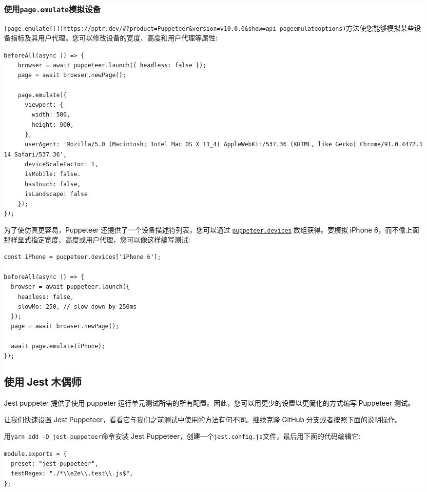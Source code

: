 ### 使用`page.emulate`模拟设备

`[page.emulate()](https://pptr.dev/#?product=Puppeteer&version=v10.0.0&show=api-pageemulateoptions)`方法使您能够模拟某些设备指标及其用户代理。您可以修改设备的宽度、高度和用户代理等属性:

```
beforeAll(async () => {
    browser = await puppeteer.launch({ headless: false });
    page = await browser.newPage();

    page.emulate({
      viewport: {
        width: 500,
        height: 900,
      },
      userAgent: 'Mozilla/5.0 (Macintosh; Intel Mac OS X 11_4) AppleWebKit/537.36 (KHTML, like Gecko) Chrome/91.0.4472.114 Safari/537.36',
      deviceScaleFactor: 1,
      isMobile: false.
      hasTouch: false,
      isLandscape: false
    });
});

```

为了使仿真更容易，Puppeteer 还提供了一个设备描述符列表，您可以通过 [`puppeteer.devices`](https://pptr.dev/#?product=Puppeteer&version=v10.0.0&show=api-puppeteerdevices) 数组获得。要模拟 iPhone 6，而不像上面那样显式指定宽度、高度或用户代理，您可以像这样编写测试:

```
const iPhone = puppeteer.devices['iPhone 6'];

beforeAll(async () => {
  browser = await puppeteer.launch({ 
    headless: false, 
    slowMo: 250, // slow down by 250ms 
  });
  page = await browser.newPage();

  await page.emulate(iPhone);
});

```

## 使用 Jest 木偶师

Jest puppeter 提供了使用 puppeter 运行单元测试所需的所有配置。因此，您可以用更少的设置以更简化的方式编写 Puppeteer 测试。

让我们快速设置 Jest Puppeteer，看看它与我们之前测试中使用的方法有何不同。继续克隆 [GitHub 分支](https://github.com/yomete/react-puppeteer-2021/tree/using-jest-puppeteer)或者按照下面的说明操作。

用`yarn add -D jest-puppeteer`命令安装 Jest Puppeteer，创建一个`jest.config.js`文件，最后用下面的代码编辑它:

```
module.exports = {
  preset: "jest-puppeteer",
  testRegex: "./*\\e2e\\.test\\.js$",
};

```
